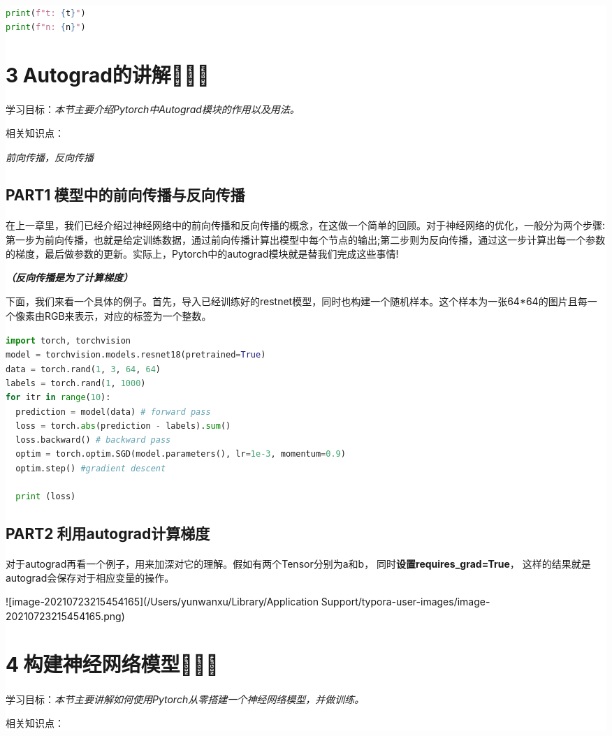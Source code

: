 ```python
print(f"t: {t}")
print(f"n: {n}")
```



# 3 Autograd的讲解🌟🌟🌟

学习目标：*本节主要介绍Pytorch中Autograd模块的作用以及用法。*

相关知识点：

*前向传播，反向传播*

## PART1 模型中的前向传播与反向传播

在上一章里，我们已经介绍过神经网络中的前向传播和反向传播的概念，在这做一个简单的回顾。对于神经网络的优化，一般分为两个步骤:第一步为前向传播，也就是给定训练数据，通过前向传播计算出模型中每个节点的输出;第二步则为反向传播，通过这一步计算出每一个参数的梯度，最后做参数的更新。实际上，Pytorch中的autograd模块就是替我们完成这些事情! 

***（反向传播是为了计算梯度）***

下面，我们来看一个具体的例子。首先，导入已经训练好的restnet模型，同时也构建一个随机样本。这个样本为一张64*64的图片且每一个像素由RGB来表示，对应的标签为一个整数。

```python
import torch, torchvision
model = torchvision.models.resnet18(pretrained=True)
data = torch.rand(1, 3, 64, 64)
labels = torch.rand(1, 1000)
for itr in range(10):
  prediction = model(data) # forward pass
  loss = torch.abs(prediction - labels).sum()
  loss.backward() # backward pass
  optim = torch.optim.SGD(model.parameters(), lr=1e-3, momentum=0.9)
  optim.step() #gradient descent
 
  print (loss)
```

## PART2 利用autograd计算梯度

对于autograd再看一个例子，用来加深对它的理解。假如有两个Tensor分别为a和b， 同时**设置requires_grad=True**， 这样的结果就是autograd会保存对于相应变量的操作。

![image-20210723215454165](/Users/yunwanxu/Library/Application Support/typora-user-images/image-20210723215454165.png)





# 4 构建神经网络模型🌟🌟🌟

学习目标：*本节主要讲解如何使用Pytorch从零搭建一个神经网络模型，并做训练。*

相关知识点：
